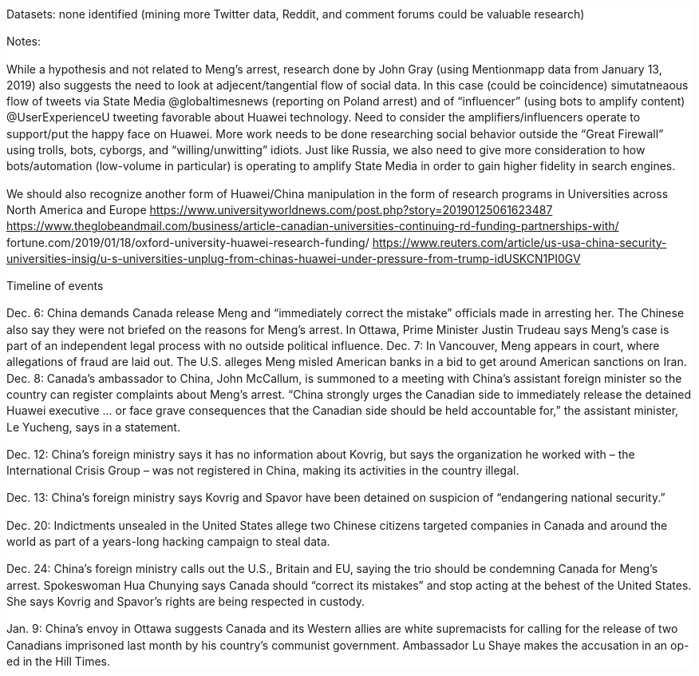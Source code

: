 Datasets: none identified (mining more Twitter data, Reddit, and comment forums could be valuable research)

Notes: 

While a hypothesis and not related to Meng’s arrest, research done by John Gray (using  Mentionmapp data from January 13, 2019) also suggests the need to look at adjecent/tangential flow of social data. In this case (could be coincidence) simutatneaous flow of tweets via State Media @globaltimesnews (reporting on Poland arrest) and of “influencer” (using bots to amplify content) @UserExperienceU tweeting favorable about Huawei technology. Need to consider the amplifiers/influencers operate to support/put the happy face on Huawei. More work needs to be done researching social behavior outside the “Great Firewall” using trolls, bots, cyborgs, and “willing/unwitting” idiots. Just like Russia, we also need to give more consideration to how bots/automation (low-volume in particular) is operating to amplify State Media in order to gain higher fidelity in search engines.  

We should also recognize another form of Huawei/China manipulation in the form of research programs in Universities across North America and Europe
https://www.universityworldnews.com/post.php?story=20190125061623487
https://www.theglobeandmail.com/business/article-canadian-universities-continuing-rd-funding-partnerships-with/
fortune.com/2019/01/18/oxford-university-huawei-research-funding/
https://www.reuters.com/article/us-usa-china-security-universities-insig/u-s-universities-unplug-from-chinas-huawei-under-pressure-from-trump-idUSKCN1PI0GV

Timeline of events

Dec. 6: China demands Canada release Meng and “immediately correct the mistake” officials made in arresting her. The Chinese also say they were not briefed on the reasons for Meng’s arrest.
In Ottawa, Prime Minister Justin Trudeau says Meng’s case is part of an independent legal process with no outside political influence.
Dec. 7: In Vancouver, Meng appears in court, where allegations of fraud are laid out. The U.S. alleges Meng misled American banks in a bid to get around American sanctions on Iran.
Dec. 8: Canada’s ambassador to China, John McCallum, is summoned to a meeting with China’s assistant foreign minister so the country can register complaints about Meng’s arrest. “China strongly urges the Canadian side to immediately release the detained Huawei executive … or face grave consequences that the Canadian side should be held accountable for,” the assistant minister, Le Yucheng, says in a statement.

Dec. 12: China’s foreign ministry says it has no information about Kovrig, but says the organization he worked with – the International Crisis Group – was not registered in China, making its activities in the country illegal.

Dec. 13: China’s foreign ministry says Kovrig and Spavor have been detained on suspicion of “endangering national security.”

Dec. 20: Indictments unsealed in the United States allege two Chinese citizens targeted companies in Canada and around the world as part of a years-long hacking campaign to steal data.

Dec. 24: China’s foreign ministry calls out the U.S., Britain and EU, saying the trio should be condemning Canada for Meng’s arrest. Spokeswoman Hua Chunying says Canada should “correct its mistakes” and stop acting at the behest of the United States. She says Kovrig and Spavor’s rights are being respected in custody.

Jan. 9: China’s envoy in Ottawa suggests Canada and its Western allies are white supremacists for calling for the release of two Canadians imprisoned last month by his country’s communist government. Ambassador Lu Shaye makes the accusation in an op-ed in the Hill Times.
